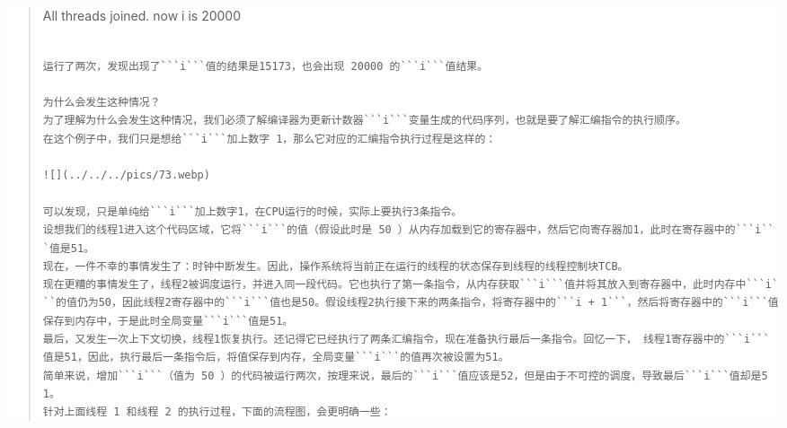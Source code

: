 > All threads joined.
> now i is 20000
> ```
>
> 运行了两次，发现出现了```i```值的结果是15173，也会出现 20000 的```i```值结果。
> 
> 为什么会发生这种情况？
> 为了理解为什么会发生这种情况，我们必须了解编译器为更新计数器```i```变量生成的代码序列，也就是要了解汇编指令的执行顺序。
> 在这个例子中，我们只是想给```i```加上数字 1，那么它对应的汇编指令执行过程是这样的：
> 
> ![](../../../pics/73.webp)
> 
> 可以发现，只是单纯给```i```加上数字1，在CPU运行的时候，实际上要执行3条指令。
> 设想我们的线程1进入这个代码区域，它将```i```的值（假设此时是 50 ）从内存加载到它的寄存器中，然后它向寄存器加1，此时在寄存器中的```i```值是51。
> 现在，一件不幸的事情发生了：时钟中断发生。因此，操作系统将当前正在运行的线程的状态保存到线程的线程控制块TCB。
> 现在更糟的事情发生了，线程2被调度运行，并进入同一段代码。它也执行了第一条指令，从内存获取```i```值并将其放入到寄存器中，此时内存中```i```的值仍为50，因此线程2寄存器中的```i```值也是50。假设线程2执行接下来的两条指令，将寄存器中的```i + 1```，然后将寄存器中的```i```值保存到内存中，于是此时全局变量```i```值是51。
> 最后，又发生一次上下文切换，线程1恢复执行。还记得它已经执行了两条汇编指令，现在准备执行最后一条指令。回忆一下， 线程1寄存器中的```i```值是51，因此，执行最后一条指令后，将值保存到内存，全局变量```i```的值再次被设置为51。
> 简单来说，增加```i```（值为 50 ）的代码被运行两次，按理来说，最后的```i```值应该是52，但是由于不可控的调度，导致最后```i```值却是51。
> 针对上面线程 1 和线程 2 的执行过程，下面的流程图，会更明确一些：
> 
